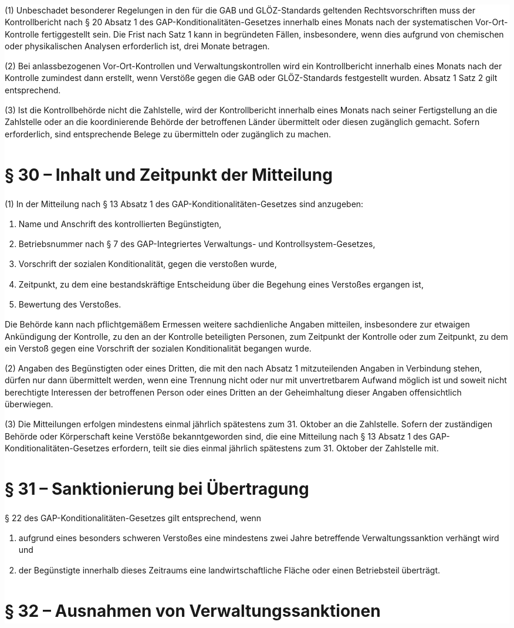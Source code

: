 (1) Unbeschadet besonderer Regelungen in den für die GAB und GLÖZ-Standards geltenden Rechtsvorschriften muss der Kontrollbericht nach § 20 Absatz 1 des GAP-Konditionalitäten-Gesetzes innerhalb eines Monats nach der systematischen Vor-Ort-Kontrolle fertiggestellt sein. Die Frist nach Satz 1 kann in begründeten Fällen, insbesondere, wenn dies aufgrund von chemischen oder physikalischen Analysen erforderlich ist, drei Monate betragen.

(2) Bei anlassbezogenen Vor-Ort-Kontrollen und Verwaltungskontrollen wird ein Kontrollbericht innerhalb eines Monats nach der Kontrolle zumindest dann erstellt, wenn Verstöße gegen die GAB oder GLÖZ-Standards festgestellt wurden. Absatz 1 Satz 2 gilt entsprechend.

(3) Ist die Kontrollbehörde nicht die Zahlstelle, wird der Kontrollbericht innerhalb eines Monats nach seiner Fertigstellung an die Zahlstelle oder an die koordinierende Behörde der betroffenen Länder übermittelt oder diesen zugänglich gemacht. Sofern erforderlich, sind entsprechende Belege zu übermitteln oder zugänglich zu machen.

# § 30 – Inhalt und Zeitpunkt der Mitteilung

(1) In der Mitteilung nach § 13 Absatz 1 des GAP-Konditionalitäten-Gesetzes sind anzugeben:

1. Name und Anschrift des kontrollierten Begünstigten,

2. Betriebsnummer nach § 7 des GAP-Integriertes Verwaltungs- und Kontrollsystem-Gesetzes,

3. Vorschrift der sozialen Konditionalität, gegen die verstoßen wurde,

4. Zeitpunkt, zu dem eine bestandskräftige Entscheidung über die Begehung eines Verstoßes ergangen ist,

5. Bewertung des Verstoßes.

Die Behörde kann nach pflichtgemäßem Ermessen weitere sachdienliche Angaben mitteilen, insbesondere zur etwaigen Ankündigung der Kontrolle, zu den an der Kontrolle beteiligten Personen, zum Zeitpunkt der Kontrolle oder zum Zeitpunkt, zu dem ein Verstoß gegen eine Vorschrift der sozialen Konditionalität begangen wurde.

(2) Angaben des Begünstigten oder eines Dritten, die mit den nach Absatz 1 mitzuteilenden Angaben in Verbindung stehen, dürfen nur dann übermittelt werden, wenn eine Trennung nicht oder nur mit unvertretbarem Aufwand möglich ist und soweit nicht berechtigte Interessen der betroffenen Person oder eines Dritten an der Geheimhaltung dieser Angaben offensichtlich überwiegen.

(3) Die Mitteilungen erfolgen mindestens einmal jährlich spätestens zum 31. Oktober an die Zahlstelle. Sofern der zuständigen Behörde oder Körperschaft keine Verstöße bekanntgeworden sind, die eine Mitteilung nach § 13 Absatz 1 des GAP-Konditionalitäten-Gesetzes erfordern, teilt sie dies einmal jährlich spätestens zum 31. Oktober der Zahlstelle mit.

# § 31 – Sanktionierung bei Übertragung

§ 22 des GAP-Konditionalitäten-Gesetzes gilt entsprechend, wenn

1. aufgrund eines besonders schweren Verstoßes eine mindestens zwei Jahre betreffende Verwaltungssanktion verhängt wird und

2. der Begünstigte innerhalb dieses Zeitraums eine landwirtschaftliche Fläche oder einen Betriebsteil überträgt.

# § 32 – Ausnahmen von Verwaltungssanktionen
